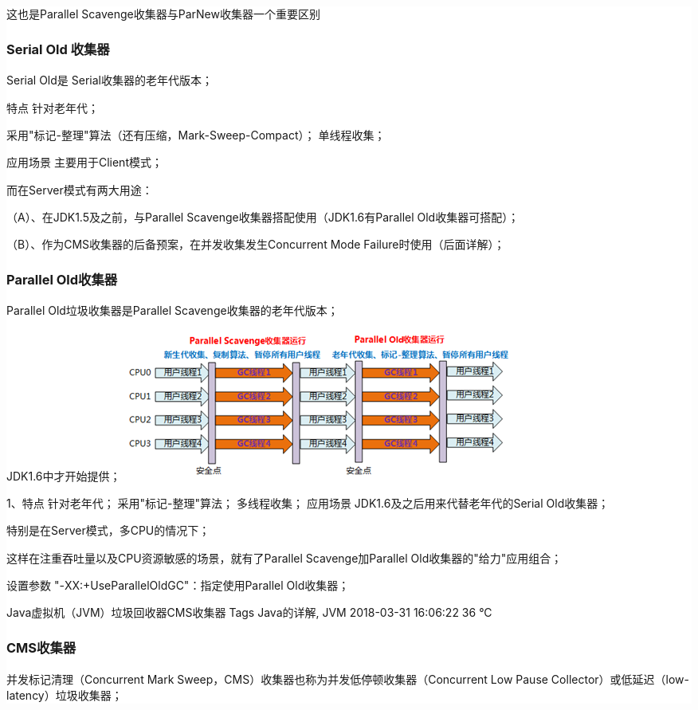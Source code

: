 这也是Parallel Scavenge收集器与ParNew收集器一个重要区别

### Serial Old 收集器
Serial Old是 Serial收集器的老年代版本；

特点
针对老年代；

采用"标记-整理"算法（还有压缩，Mark-Sweep-Compact）；
单线程收集；

应用场景
主要用于Client模式；

而在Server模式有两大用途：

（A）、在JDK1.5及之前，与Parallel Scavenge收集器搭配使用（JDK1.6有Parallel Old收集器可搭配）；

（B）、作为CMS收集器的后备预案，在并发收集发生Concurrent Mode Failure时使用（后面详解）；


### Parallel Old收集器
Parallel Old垃圾收集器是Parallel Scavenge收集器的老年代版本；

JDK1.6中才开始提供；
![](/Java/jvm/images/10.png)

1、特点
针对老年代；
采用"标记-整理"算法；
多线程收集；
应用场景
JDK1.6及之后用来代替老年代的Serial Old收集器；

特别是在Server模式，多CPU的情况下；

这样在注重吞吐量以及CPU资源敏感的场景，就有了Parallel Scavenge加Parallel Old收集器的"给力"应用组合；

设置参数
      "-XX:+UseParallelOldGC"：指定使用Parallel Old收集器；

Java虚拟机（JVM）垃圾回收器CMS收集器
  Tags Java的详解, JVM          2018-03-31  16:06:22         36 °C	   

### CMS收集器
并发标记清理（Concurrent Mark Sweep，CMS）收集器也称为并发低停顿收集器（Concurrent Low Pause Collector）或低延迟（low-latency）垃圾收集器；
